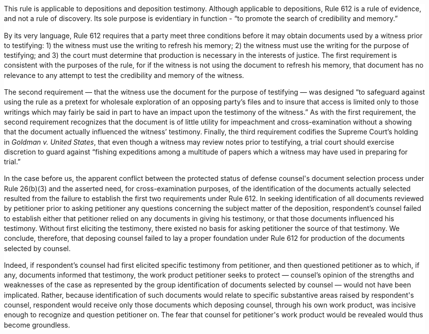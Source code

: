 This rule is applicable to depositions and deposition testimony.
Although applicable to depositions, Rule 612 is a rule of evidence, and
not a rule of discovery. Its sole purpose is evidentiary in function -
“to promote the search of credibility and memory.”

By its very language, Rule 612 requires that a party meet three
conditions before it may obtain documents used by a witness prior to
testifying: 1) the witness must use the writing to refresh his memory;
2) the witness must use the writing for the purpose of testifying; and
3) the court must determine that production is necessary in the
interests of justice. The first requirement is consistent with the
purposes of the rule, for if the witness is not using the document to
refresh his memory, that document has no relevance to any attempt to
test the credibility and memory of the witness.

The second requirement — that the witness use the document for the
purpose of testifying — was designed “to safeguard against using the
rule as a pretext for wholesale exploration of an opposing party’s files
and to insure that access is limited only to those writings which may
fairly be said in part to have an impact upon the testimony of the
witness.” As with the first requirement, the second requirement
recognizes that the document is of little utility for impeachment and
cross-examination without a showing that the document actually
influenced the witness’ testimony. Finally, the third requirement
codifies the Supreme Court’s holding in *Goldman v. United States*, that
even though a witness may review notes prior to testifying, a trial
court should exercise discretion to guard against “fishing expeditions
among a multitude of papers which a witness may have used in preparing
for trial.”

In the case before us, the apparent conflict between the protected
status of defense counsel's document selection process under Rule
26(b)(3) and the asserted need, for cross-examination purposes, of the
identification of the documents actually selected resulted from the
failure to establish the first two requirements under Rule 612. In
seeking identification of all documents reviewed by petitioner prior to
asking petitioner any questions concerning the subject matter of the
deposition, respondent’s counsel failed to establish either that
petitioner relied on any documents in giving his testimony, or that
those documents influenced his testimony. Without first eliciting the
testimony, there existed no basis for asking petitioner the source of
that testimony. We conclude, therefore, that deposing counsel failed to
lay a proper foundation under Rule 612 for production of the documents
selected by counsel.

Indeed, if respondent’s counsel had first elicited specific testimony
from petitioner, and then questioned petitioner as to which, if any,
documents informed that testimony, the work product petitioner seeks to
protect — counsel’s opinion of the strengths and weaknesses of the case
as represented by the group identification of documents selected by
counsel — would not have been implicated. Rather, because identification
of such documents would relate to specific substantive areas raised by
respondent's counsel, respondent would receive only those documents
which deposing counsel, through his own work product, was incisive
enough to recognize and question petitioner on. The fear that counsel
for petitioner's work product would be revealed would thus become
groundless.
